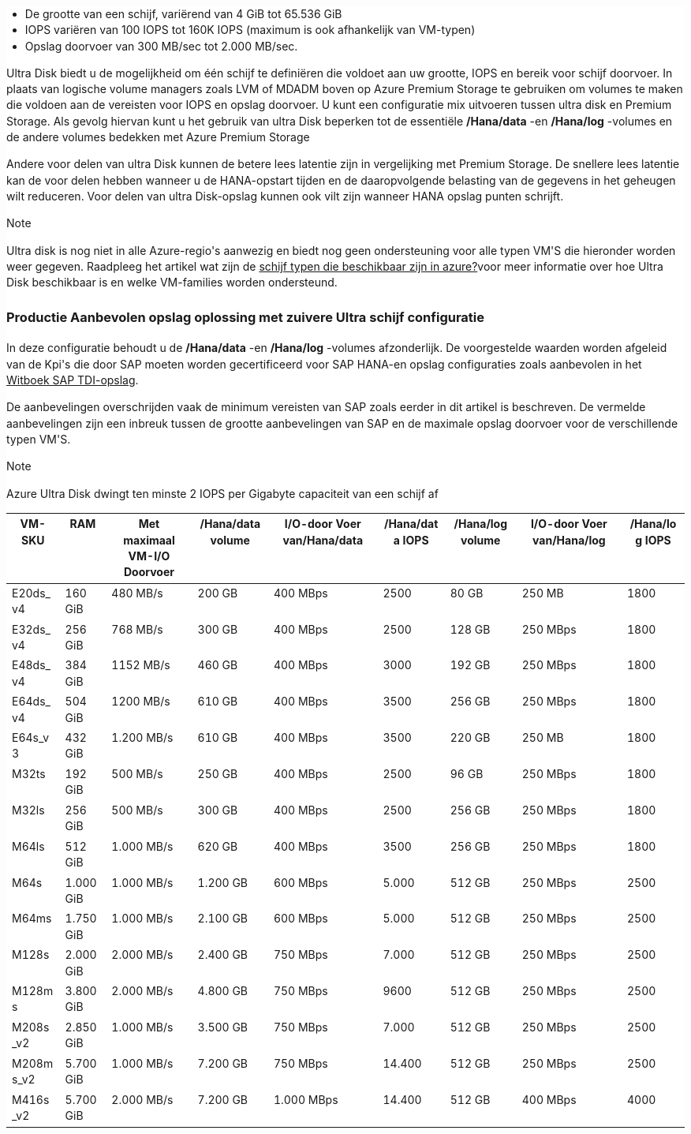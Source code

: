 - De grootte van een schijf, variërend van 4 GiB tot 65.536 GiB
- IOPS variëren van 100 IOPS tot 160K IOPS (maximum is ook afhankelijk van VM-typen)
- Opslag doorvoer van 300 MB/sec tot 2.000 MB/sec.

Ultra Disk biedt u de mogelijkheid om één schijf te definiëren die voldoet aan uw grootte, IOPS en bereik voor schijf doorvoer. In plaats van logische volume managers zoals LVM of MDADM boven op Azure Premium Storage te gebruiken om volumes te maken die voldoen aan de vereisten voor IOPS en opslag doorvoer. U kunt een configuratie mix uitvoeren tussen ultra disk en Premium Storage. Als gevolg hiervan kunt u het gebruik van ultra Disk beperken tot de essentiële **/Hana/data** -en **/Hana/log** -volumes en de andere volumes bedekken met Azure Premium Storage

Andere voor delen van ultra Disk kunnen de betere lees latentie zijn in vergelijking met Premium Storage. De snellere lees latentie kan de voor delen hebben wanneer u de HANA-opstart tijden en de daaropvolgende belasting van de gegevens in het geheugen wilt reduceren. Voor delen van ultra Disk-opslag kunnen ook vilt zijn wanneer HANA opslag punten schrijft. 

> [!NOTE]
> Ultra disk is nog niet in alle Azure-regio's aanwezig en biedt nog geen ondersteuning voor alle typen VM'S die hieronder worden weer gegeven. Raadpleeg het artikel wat zijn de [schijf typen die beschikbaar zijn in azure?](../../disks-types.md#ultra-disk)voor meer informatie over hoe Ultra Disk beschikbaar is en welke VM-families worden ondersteund.

### <a name="production-recommended-storage-solution-with-pure-ultra-disk-configuration"></a>Productie Aanbevolen opslag oplossing met zuivere Ultra schijf configuratie
In deze configuratie behoudt u de **/Hana/data** -en **/Hana/log** -volumes afzonderlijk. De voorgestelde waarden worden afgeleid van de Kpi's die door SAP moeten worden gecertificeerd voor SAP HANA-en opslag configuraties zoals aanbevolen in het [Witboek SAP TDI-opslag](https://www.sap.com/documents/2015/03/74cdb554-5a7c-0010-82c7-eda71af511fa.html).

De aanbevelingen overschrijden vaak de minimum vereisten van SAP zoals eerder in dit artikel is beschreven. De vermelde aanbevelingen zijn een inbreuk tussen de grootte aanbevelingen van SAP en de maximale opslag doorvoer voor de verschillende typen VM'S.

> [!NOTE]
> Azure Ultra Disk dwingt ten minste 2 IOPS per Gigabyte capaciteit van een schijf af


| VM-SKU | RAM | Met maximaal VM-I/O<br /> Doorvoer | /Hana/data volume | I/O-door Voer van/Hana/data | /Hana/data IOPS | /Hana/log volume | I/O-door Voer van/Hana/log | /Hana/log IOPS |
| --- | --- | --- | --- | --- | --- | --- | --- | -- |
| E20ds_v4 | 160 GiB | 480 MB/s | 200 GB | 400 MBps | 2500 | 80 GB | 250 MB | 1800 |
| E32ds_v4 | 256 GiB | 768 MB/s | 300 GB | 400 MBps | 2500 | 128 GB | 250 MBps | 1800 |
| E48ds_v4 | 384 GiB | 1152 MB/s | 460 GB | 400 MBps | 3000 | 192 GB | 250 MBps | 1800 |
| E64ds_v4 | 504 GiB | 1200 MB/s | 610 GB | 400 MBps | 3500 |  256 GB | 250 MBps | 1800 |
| E64s_v3 | 432 GiB | 1.200 MB/s | 610 GB | 400 MBps | 3500 | 220 GB | 250 MB | 1800 |
| M32ts | 192 GiB | 500 MB/s | 250 GB | 400 MBps | 2500 | 96 GB | 250 MBps  | 1800 |
| M32ls | 256 GiB | 500 MB/s | 300 GB | 400 MBps | 2500 | 256 GB | 250 MBps  | 1800 |
| M64ls | 512 GiB | 1.000 MB/s | 620 GB | 400 MBps | 3500 | 256 GB | 250 MBps  | 1800 |
| M64s | 1.000 GiB | 1.000 MB/s |  1.200 GB | 600 MBps | 5\.000 | 512 GB | 250 MBps  | 2500 |
| M64ms | 1.750 GiB | 1.000 MB/s | 2.100 GB | 600 MBps | 5\.000 | 512 GB | 250 MBps  | 2500 |
| M128s | 2.000 GiB | 2.000 MB/s |2.400 GB | 750 MBps | 7\.000 | 512 GB | 250 MBps  | 2500 | 
| M128ms | 3.800 GiB | 2.000 MB/s | 4.800 GB | 750 MBps |9600 | 512 GB | 250 MBps  | 2500 | 
| M208s_v2 | 2.850 GiB | 1.000 MB/s | 3.500 GB | 750 MBps | 7\.000 | 512 GB | 250 MBps  | 2500 | 
| M208ms_v2 | 5.700 GiB | 1.000 MB/s | 7.200 GB | 750 MBps | 14.400 | 512 GB | 250 MBps  | 2500 | 
| M416s_v2 | 5.700 GiB | 2.000 MB/s | 7.200 GB | 1.000 MBps | 14.400 | 512 GB | 400 MBps  | 4000 | 